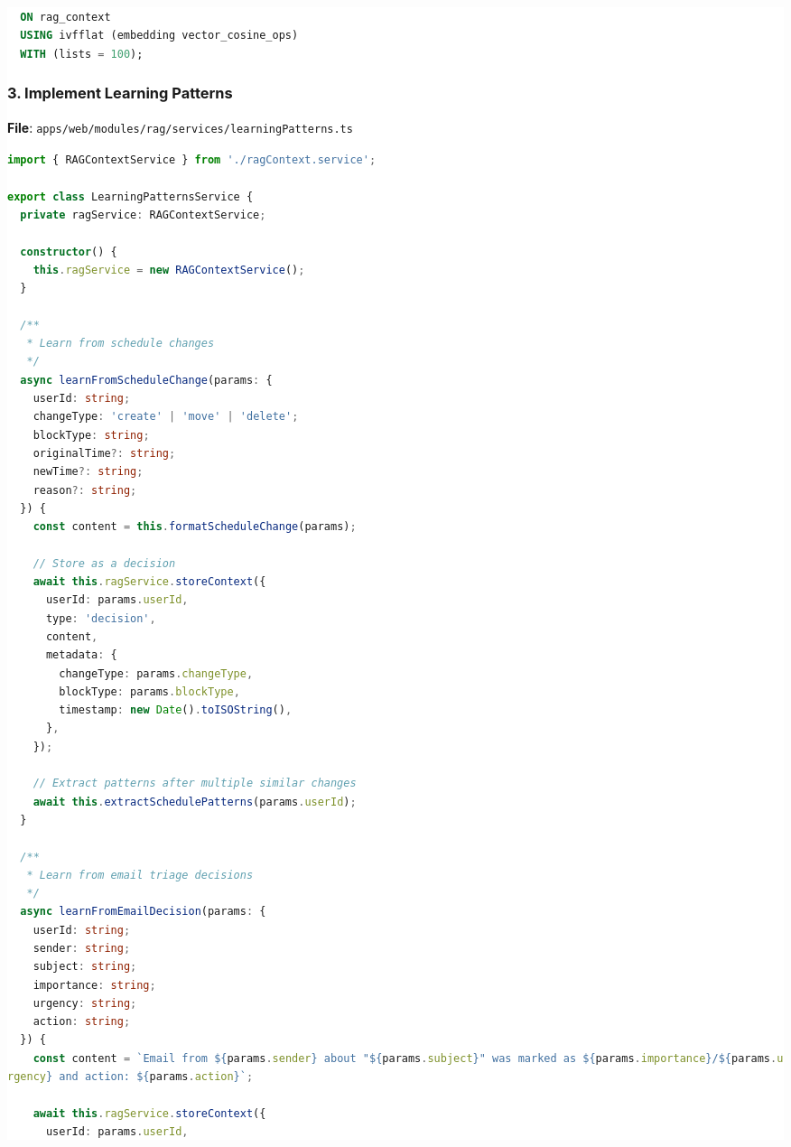 ```sql
  ON rag_context 
  USING ivfflat (embedding vector_cosine_ops)
  WITH (lists = 100);
```

### 3. Implement Learning Patterns

**File**: `apps/web/modules/rag/services/learningPatterns.ts`

```typescript
import { RAGContextService } from './ragContext.service';

export class LearningPatternsService {
  private ragService: RAGContextService;
  
  constructor() {
    this.ragService = new RAGContextService();
  }

  /**
   * Learn from schedule changes
   */
  async learnFromScheduleChange(params: {
    userId: string;
    changeType: 'create' | 'move' | 'delete';
    blockType: string;
    originalTime?: string;
    newTime?: string;
    reason?: string;
  }) {
    const content = this.formatScheduleChange(params);
    
    // Store as a decision
    await this.ragService.storeContext({
      userId: params.userId,
      type: 'decision',
      content,
      metadata: {
        changeType: params.changeType,
        blockType: params.blockType,
        timestamp: new Date().toISOString(),
      },
    });

    // Extract patterns after multiple similar changes
    await this.extractSchedulePatterns(params.userId);
  }

  /**
   * Learn from email triage decisions
   */
  async learnFromEmailDecision(params: {
    userId: string;
    sender: string;
    subject: string;
    importance: string;
    urgency: string;
    action: string;
  }) {
    const content = `Email from ${params.sender} about "${params.subject}" was marked as ${params.importance}/${params.urgency} and action: ${params.action}`;
    
    await this.ragService.storeContext({
      userId: params.userId,
```